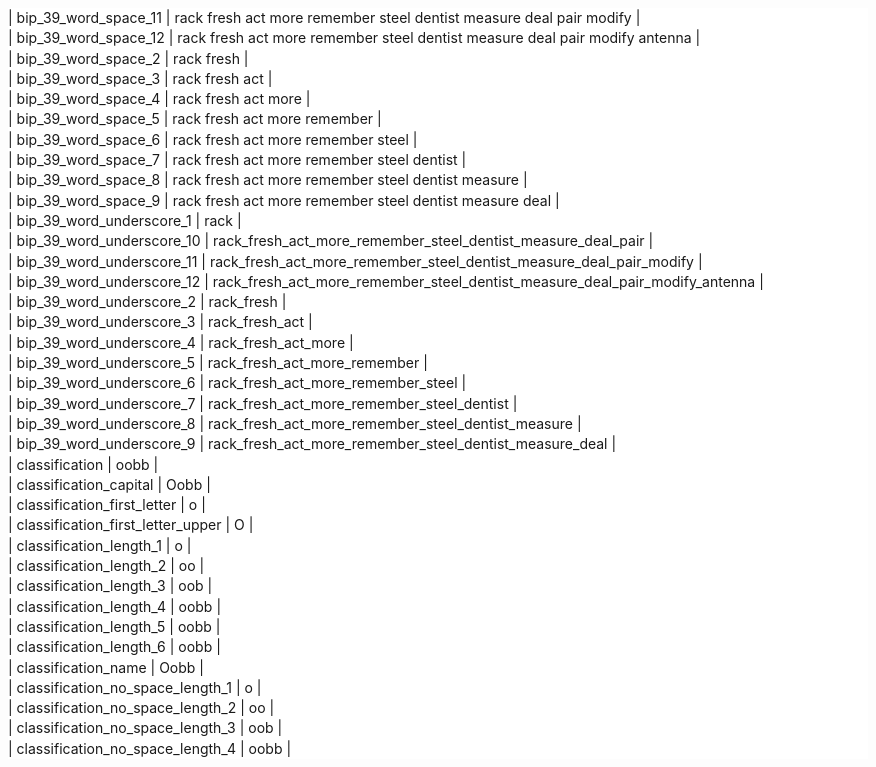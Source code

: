 | bip_39_word_space_11 | rack fresh act more remember steel dentist measure deal pair modify |  
| bip_39_word_space_12 | rack fresh act more remember steel dentist measure deal pair modify antenna |  
| bip_39_word_space_2 | rack fresh |  
| bip_39_word_space_3 | rack fresh act |  
| bip_39_word_space_4 | rack fresh act more |  
| bip_39_word_space_5 | rack fresh act more remember |  
| bip_39_word_space_6 | rack fresh act more remember steel |  
| bip_39_word_space_7 | rack fresh act more remember steel dentist |  
| bip_39_word_space_8 | rack fresh act more remember steel dentist measure |  
| bip_39_word_space_9 | rack fresh act more remember steel dentist measure deal |  
| bip_39_word_underscore_1 | rack |  
| bip_39_word_underscore_10 | rack_fresh_act_more_remember_steel_dentist_measure_deal_pair |  
| bip_39_word_underscore_11 | rack_fresh_act_more_remember_steel_dentist_measure_deal_pair_modify |  
| bip_39_word_underscore_12 | rack_fresh_act_more_remember_steel_dentist_measure_deal_pair_modify_antenna |  
| bip_39_word_underscore_2 | rack_fresh |  
| bip_39_word_underscore_3 | rack_fresh_act |  
| bip_39_word_underscore_4 | rack_fresh_act_more |  
| bip_39_word_underscore_5 | rack_fresh_act_more_remember |  
| bip_39_word_underscore_6 | rack_fresh_act_more_remember_steel |  
| bip_39_word_underscore_7 | rack_fresh_act_more_remember_steel_dentist |  
| bip_39_word_underscore_8 | rack_fresh_act_more_remember_steel_dentist_measure |  
| bip_39_word_underscore_9 | rack_fresh_act_more_remember_steel_dentist_measure_deal |  
| classification | oobb |  
| classification_capital | Oobb |  
| classification_first_letter | o |  
| classification_first_letter_upper | O |  
| classification_length_1 | o |  
| classification_length_2 | oo |  
| classification_length_3 | oob |  
| classification_length_4 | oobb |  
| classification_length_5 | oobb |  
| classification_length_6 | oobb |  
| classification_name | Oobb |  
| classification_no_space_length_1 | o |  
| classification_no_space_length_2 | oo |  
| classification_no_space_length_3 | oob |  
| classification_no_space_length_4 | oobb |  